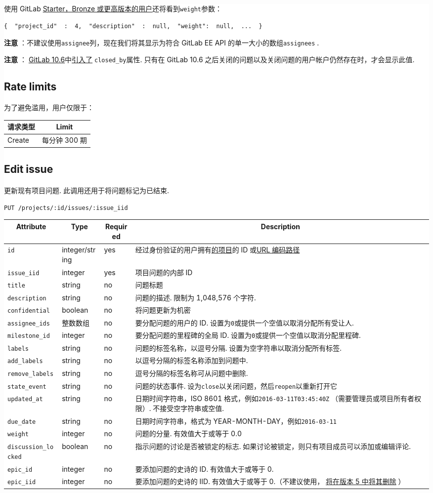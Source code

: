 ```
```

使用 GitLab [Starter，Bronze 或更高版本的用户](https://about.gitlab.com/pricing/)还将看到`weight`参数：

```
{  "project_id"  :  4,  "description"  :  null,  "weight":  null,  ...  } 
```

**注意** ：不建议使用`assignee`列，现在我们将其显示为符合 GitLab EE API 的单一大小的数组`assignees` .

**注意** ： [GitLab 10.6](https://gitlab.com/gitlab-org/gitlab-foss/-/merge_requests/17042)中[引入了](https://gitlab.com/gitlab-org/gitlab-foss/-/merge_requests/17042) `closed_by`属性. 只有在 GitLab 10.6 之后关闭的问题以及关闭问题的用户帐户仍然存在时，才会显示此值.

## Rate limits[](#rate-limits "Permalink")

为了避免滥用，用户仅限于：

| 请求类型 | Limit |
| --- | --- |
| Create | 每分钟 300 期 |

## Edit issue[](#edit-issue "Permalink")

更新现有项目问题. 此调用还用于将问题标记为已结束.

```
PUT /projects/:id/issues/:issue_iid 
```

| Attribute | Type | Required | Description |
| --- | --- | --- | --- |
| `id` | integer/string | yes | 经过身份验证的用户拥有[的项目](README.html#namespaced-path-encoding)的 ID 或[URL 编码路径](README.html#namespaced-path-encoding) |
| `issue_iid` | integer | yes | 项目问题的内部 ID |
| `title` | string | no | 问题标题 |
| `description` | string | no | 问题的描述. 限制为 1,048,576 个字符. |
| `confidential` | boolean | no | 将问题更新为机密 |
| `assignee_ids` | 整数数组 | no | 要分配问题的用户的 ID. 设置为`0`或提供一个空值以取消分配所有受让人. |
| `milestone_id` | integer | no | 要分配问题的里程碑的全局 ID. 设置为`0`或提供一个空值以取消分配里程碑. |
| `labels` | string | no | 问题的标签名称，以逗号分隔. 设置为空字符串以取消分配所有标签. |
| `add_labels` | string | no | 以逗号分隔的标签名称添加到问题中. |
| `remove_labels` | string | no | 逗号分隔的标签名称可从问题中删除. |
| `state_event` | string | no | 问题的状态事件. 设为`close`以关闭问题，然后`reopen`以重新打开它 |
| `updated_at` | string | no | 日期时间字符串，ISO 8601 格式，例如`2016-03-11T03:45:40Z` （需要管理员或项目所有者权限）. 不接受空字符串或空值. |
| `due_date` | string | no | 日期时间字符串，格式为 YEAR-MONTH-DAY，例如`2016-03-11` |
| `weight` | integer | no | 问题的分量. 有效值大于或等于 0.0 |
| `discussion_locked` | boolean | no | 指示问题的讨论是否被锁定的标志. 如果讨论被锁定，则只有项目成员可以添加或编辑评论. |
| `epic_id` | integer | no | 要添加问题的史诗的 ID. 有效值大于或等于 0. |
| `epic_iid` | integer | no | 要添加问题的史诗的 IID. 有效值大于或等于 0.（不建议使用， [将在版本 5 中将其删除](https://gitlab.com/gitlab-org/gitlab/-/issues/35157) ） |
